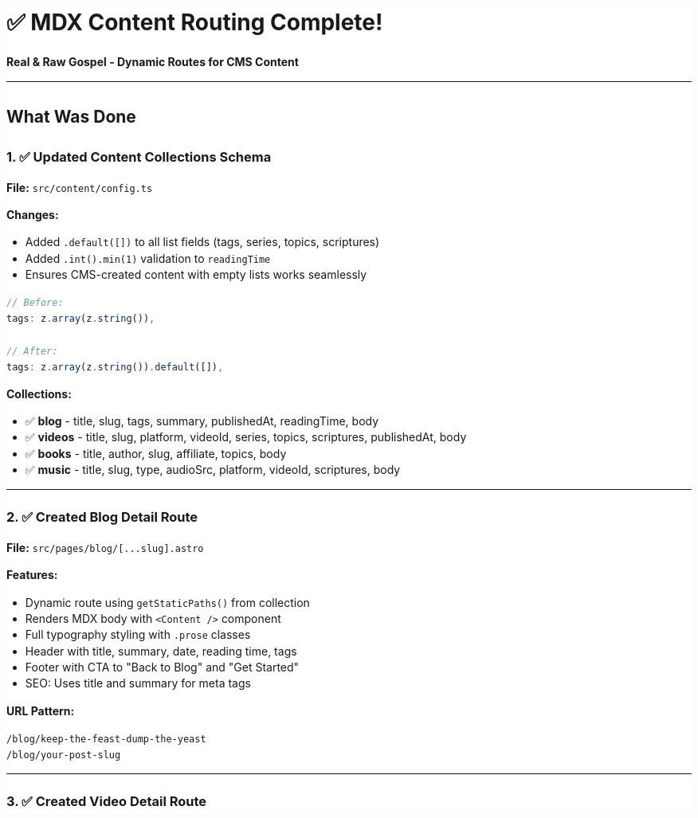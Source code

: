# ✅ MDX Content Routing Complete!

**Real & Raw Gospel - Dynamic Routes for CMS Content**

---

## What Was Done

### 1. ✅ Updated Content Collections Schema

**File:** `src/content/config.ts`

**Changes:**
- Added `.default([])` to all list fields (tags, series, topics, scriptures)
- Added `.int().min(1)` validation to `readingTime`
- Ensures CMS-created content with empty lists works seamlessly

```typescript
// Before:
tags: z.array(z.string()),

// After:
tags: z.array(z.string()).default([]),
```

**Collections:**
- ✅ **blog** - title, slug, tags, summary, publishedAt, readingTime, body
- ✅ **videos** - title, slug, platform, videoId, series, topics, scriptures, publishedAt, body
- ✅ **books** - title, author, slug, affiliate, topics, body
- ✅ **music** - title, slug, type, audioSrc, platform, videoId, scriptures, body

---

### 2. ✅ Created Blog Detail Route

**File:** `src/pages/blog/[...slug].astro`

**Features:**
- Dynamic route using `getStaticPaths()` from collection
- Renders MDX body with `<Content />` component
- Full typography styling with `.prose` classes
- Header with title, summary, date, reading time, tags
- Footer with CTA to "Back to Blog" and "Get Started"
- SEO: Uses title and summary for meta tags

**URL Pattern:**
```
/blog/keep-the-feast-dump-the-yeast
/blog/your-post-slug
```

---

### 3. ✅ Created Video Detail Route
